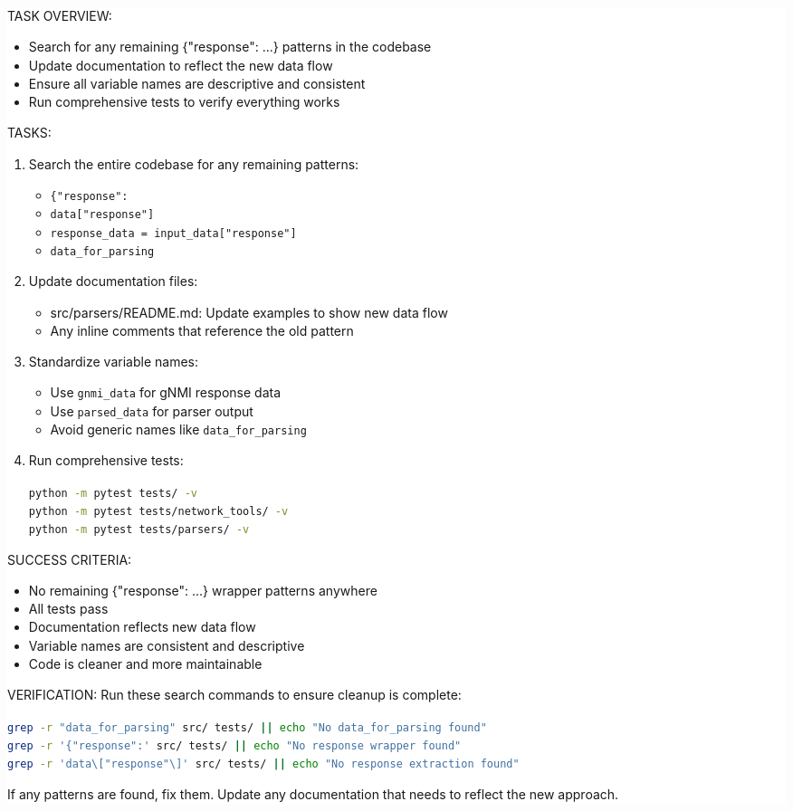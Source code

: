 TASK OVERVIEW:

- Search for any remaining {"response": ...} patterns in the codebase
- Update documentation to reflect the new data flow
- Ensure all variable names are descriptive and consistent
- Run comprehensive tests to verify everything works

TASKS:

1. Search the entire codebase for any remaining patterns:

   - `{"response":`
   - `data["response"]`
   - `response_data = input_data["response"]`
   - `data_for_parsing`

2. Update documentation files:

   - src/parsers/README.md: Update examples to show new data flow
   - Any inline comments that reference the old pattern

3. Standardize variable names:

   - Use `gnmi_data` for gNMI response data
   - Use `parsed_data` for parser output
   - Avoid generic names like `data_for_parsing`

4. Run comprehensive tests:

   ```bash
   python -m pytest tests/ -v
   python -m pytest tests/network_tools/ -v
   python -m pytest tests/parsers/ -v
   ```

SUCCESS CRITERIA:

- No remaining {"response": ...} wrapper patterns anywhere
- All tests pass
- Documentation reflects new data flow
- Variable names are consistent and descriptive
- Code is cleaner and more maintainable

VERIFICATION:
Run these search commands to ensure cleanup is complete:

```bash
grep -r "data_for_parsing" src/ tests/ || echo "No data_for_parsing found"
grep -r '{"response":' src/ tests/ || echo "No response wrapper found"
grep -r 'data\["response"\]' src/ tests/ || echo "No response extraction found"
```

If any patterns are found, fix them. Update any documentation that needs to reflect the new approach.
